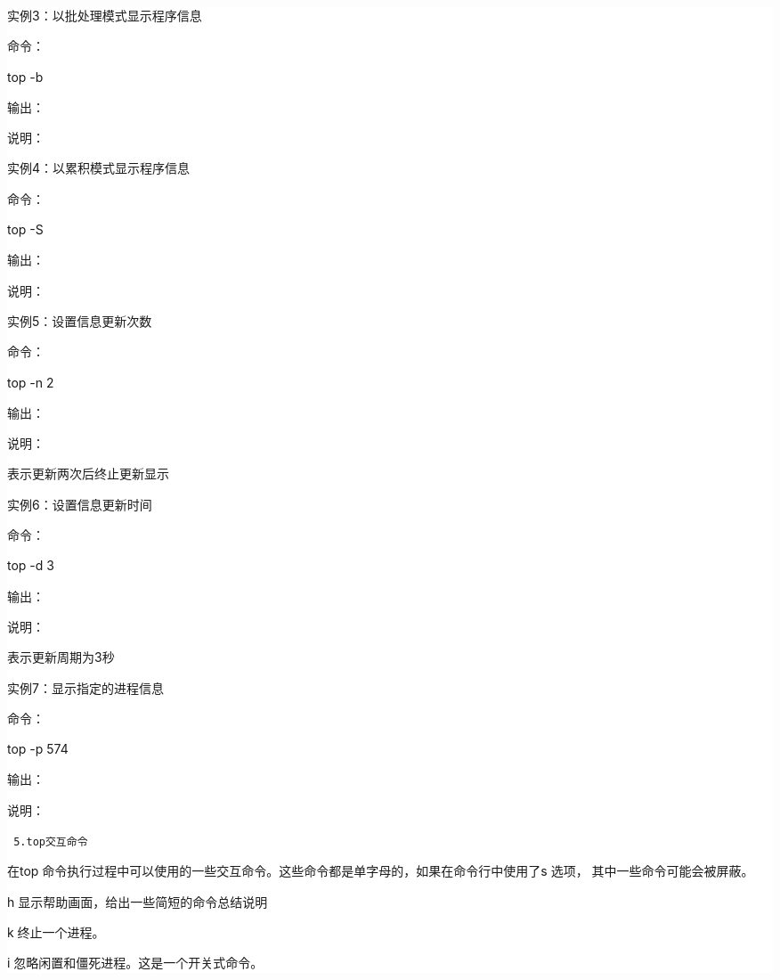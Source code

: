 实例3：以批处理模式显示程序信息

命令：

top -b

输出：

说明：

实例4：以累积模式显示程序信息

命令：

top -S

输出：

说明：

实例5：设置信息更新次数

命令：

  top -n 2

输出：

说明：

表示更新两次后终止更新显示

实例6：设置信息更新时间

命令：

top -d 3

输出：

说明：

表示更新周期为3秒

实例7：显示指定的进程信息

命令：

top -p 574

输出：



说明：

     5.top交互命令

在top 命令执行过程中可以使用的一些交互命令。这些命令都是单字母的，如果在命令行中使用了s 选项， 其中一些命令可能会被屏蔽。

h 显示帮助画面，给出一些简短的命令总结说明

k 终止一个进程。

i 忽略闲置和僵死进程。这是一个开关式命令。
